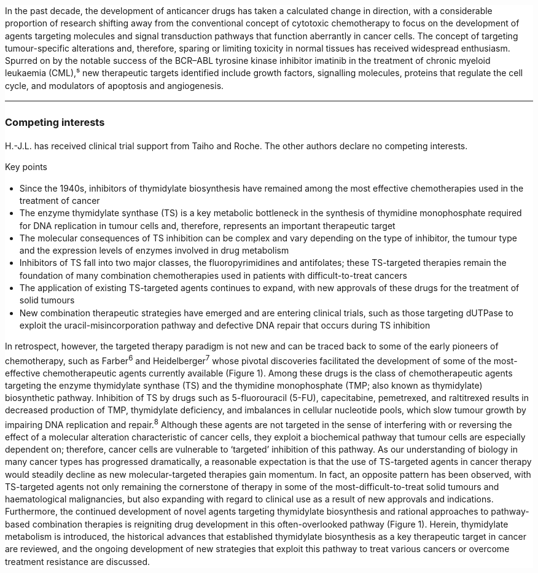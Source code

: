 In the past decade, the development of anticancer drugs has taken a calculated change in direction, with a considerable proportion of research shifting away from the conventional concept of cytotoxic chemotherapy to focus on the development of agents targeting molecules and signal transduction pathways that function aberrantly in cancer cells. The concept of targeting tumour-specific alterations and, therefore, sparing or limiting toxicity in normal tissues has received widespread enthusiasm. Spurred on by the notable success of the BCR–ABL tyrosine kinase inhibitor imatinib in the treatment of chronic myeloid leukaemia (CML),⁵ new therapeutic targets identified include growth factors, signalling molecules, proteins that regulate the cell cycle, and modulators of apoptosis and angiogenesis.

---

### Competing interests
H.-J.L. has received clinical trial support from Taiho and Roche. The other authors declare no competing interests.

Key points

- Since the 1940s, inhibitors of thymidylate biosynthesis have remained among the most effective chemotherapies used in the treatment of cancer
- The enzyme thymidylate synthase (TS) is a key metabolic bottleneck in the synthesis of thymidine monophosphate required for DNA replication in tumour cells and, therefore, represents an important therapeutic target
- The molecular consequences of TS inhibition can be complex and vary depending on the type of inhibitor, the tumour type and the expression levels of enzymes involved in drug metabolism
- Inhibitors of TS fall into two major classes, the fluoropyrimidines and antifolates; these TS-targeted therapies remain the foundation of many combination chemotherapies used in patients with difficult-to-treat cancers
- The application of existing TS-targeted agents continues to expand, with new approvals of these drugs for the treatment of solid tumours
- New combination therapeutic strategies have emerged and are entering clinical trials, such as those targeting dUTPase to exploit the uracil-misincorporation pathway and defective DNA repair that occurs during TS inhibition

In retrospect, however, the targeted therapy paradigm is not new and can be traced back to some of the early pioneers of chemotherapy, such as Farber<sup>6</sup> and Heidelberger<sup>7</sup> whose pivotal discoveries facilitated the development of some of the most-effective chemotherapeutic agents currently available (Figure 1). Among these drugs is the class of chemotherapeutic agents targeting the enzyme thymidylate synthase (TS) and the thymidine monophosphate (TMP; also known as thymidylate) biosynthetic pathway. Inhibition of TS by drugs such as 5-fluorouracil (5-FU), capecitabine, pemetrexed, and raltitrexed results in decreased production of TMP, thymidylate deficiency, and imbalances in cellular nucleotide pools, which slow tumour growth by impairing DNA replication and repair.<sup>8</sup> Although these agents are not targeted in the sense of interfering with or reversing the effect of a molecular alteration characteristic of cancer cells, they exploit a biochemical pathway that tumour cells are especially dependent on; therefore, cancer cells are vulnerable to ‘targeted’ inhibition of this pathway. As our understanding of biology in many cancer types has progressed dramatically, a reasonable expectation is that the use of TS-targeted agents in cancer therapy would steadily decline as new molecular-targeted therapies gain momentum. In fact, an opposite pattern has been observed, with TS-targeted agents not only remaining the cornerstone of therapy in some of the most-difficult-to-treat solid tumours and haematological malignancies, but also expanding with regard to clinical use as a result of new approvals and indications. Furthermore, the continued development of novel agents targeting thymidylate biosynthesis and rational approaches to pathway-based combination therapies is reigniting drug development in this often-overlooked pathway (Figure 1). Herein, thymidylate metabolism is introduced, the historical advances that established thymidylate biosynthesis as a key therapeutic target in cancer are reviewed, and the ongoing development of new strategies that exploit this pathway to treat various cancers or overcome treatment resistance are discussed.
